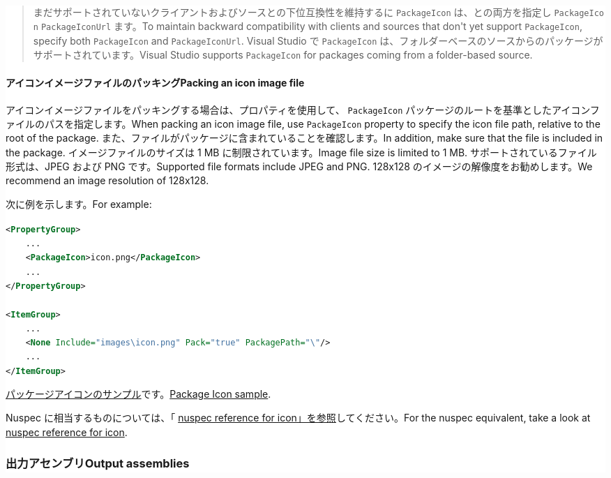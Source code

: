 > <span data-ttu-id="f6e07-347">まだサポートされていないクライアントおよびソースとの下位互換性を維持するに `PackageIcon` は、との両方を指定し `PackageIcon` `PackageIconUrl` ます。</span><span class="sxs-lookup"><span data-stu-id="f6e07-347">To maintain backward compatibility with clients and sources that don't yet support `PackageIcon`, specify both `PackageIcon` and `PackageIconUrl`.</span></span> <span data-ttu-id="f6e07-348">Visual Studio で `PackageIcon` は、フォルダーベースのソースからのパッケージがサポートされています。</span><span class="sxs-lookup"><span data-stu-id="f6e07-348">Visual Studio supports `PackageIcon` for packages coming from a folder-based source.</span></span>

#### <a name="packing-an-icon-image-file"></a><span data-ttu-id="f6e07-349">アイコンイメージファイルのパッキング</span><span class="sxs-lookup"><span data-stu-id="f6e07-349">Packing an icon image file</span></span>

<span data-ttu-id="f6e07-350">アイコンイメージファイルをパッキングする場合は、プロパティを使用して、 `PackageIcon` パッケージのルートを基準としたアイコンファイルのパスを指定します。</span><span class="sxs-lookup"><span data-stu-id="f6e07-350">When packing an icon image file, use `PackageIcon` property to specify the icon file path, relative to the root of the package.</span></span> <span data-ttu-id="f6e07-351">また、ファイルがパッケージに含まれていることを確認します。</span><span class="sxs-lookup"><span data-stu-id="f6e07-351">In addition, make sure that the file is included in the package.</span></span> <span data-ttu-id="f6e07-352">イメージファイルのサイズは 1 MB に制限されています。</span><span class="sxs-lookup"><span data-stu-id="f6e07-352">Image file size is limited to 1 MB.</span></span> <span data-ttu-id="f6e07-353">サポートされているファイル形式は、JPEG および PNG です。</span><span class="sxs-lookup"><span data-stu-id="f6e07-353">Supported file formats include JPEG and PNG.</span></span> <span data-ttu-id="f6e07-354">128x128 のイメージの解像度をお勧めします。</span><span class="sxs-lookup"><span data-stu-id="f6e07-354">We recommend an image resolution of 128x128.</span></span>

<span data-ttu-id="f6e07-355">次に例を示します。</span><span class="sxs-lookup"><span data-stu-id="f6e07-355">For example:</span></span>

```xml
<PropertyGroup>
    ...
    <PackageIcon>icon.png</PackageIcon>
    ...
</PropertyGroup>

<ItemGroup>
    ...
    <None Include="images\icon.png" Pack="true" PackagePath="\"/>
    ...
</ItemGroup>
```

<span data-ttu-id="f6e07-356">[パッケージアイコンのサンプル](https://github.com/NuGet/Samples/tree/master/PackageIconExample)です。</span><span class="sxs-lookup"><span data-stu-id="f6e07-356">[Package Icon sample](https://github.com/NuGet/Samples/tree/master/PackageIconExample).</span></span>

<span data-ttu-id="f6e07-357">Nuspec に相当するものについては、「 [nuspec reference for icon」を参照](nuspec.md#icon)してください。</span><span class="sxs-lookup"><span data-stu-id="f6e07-357">For the nuspec equivalent, take a look at [nuspec reference for icon](nuspec.md#icon).</span></span>

### <a name="output-assemblies"></a><span data-ttu-id="f6e07-358">出力アセンブリ</span><span class="sxs-lookup"><span data-stu-id="f6e07-358">Output assemblies</span></span>
